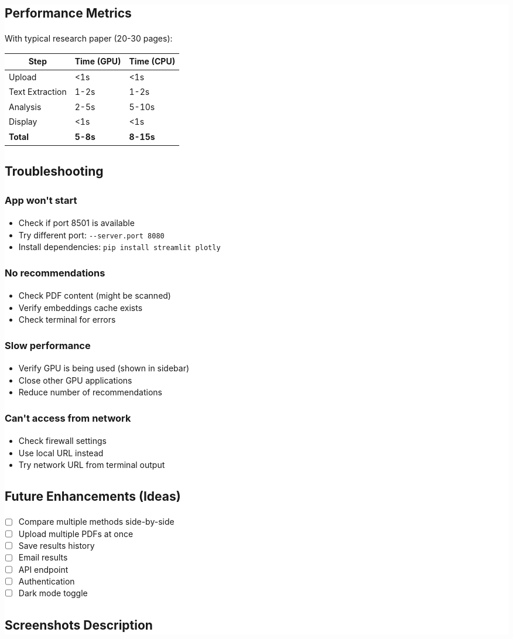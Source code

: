 ## Performance Metrics

With typical research paper (20-30 pages):

| Step | Time (GPU) | Time (CPU) |
|------|------------|------------|
| Upload | <1s | <1s |
| Text Extraction | 1-2s | 1-2s |
| Analysis | 2-5s | 5-10s |
| Display | <1s | <1s |
| **Total** | **5-8s** | **8-15s** |

## Troubleshooting

### App won't start
- Check if port 8501 is available
- Try different port: `--server.port 8080`
- Install dependencies: `pip install streamlit plotly`

### No recommendations
- Check PDF content (might be scanned)
- Verify embeddings cache exists
- Check terminal for errors

### Slow performance
- Verify GPU is being used (shown in sidebar)
- Close other GPU applications
- Reduce number of recommendations

### Can't access from network
- Check firewall settings
- Use local URL instead
- Try network URL from terminal output

## Future Enhancements (Ideas)

- [ ] Compare multiple methods side-by-side
- [ ] Upload multiple PDFs at once
- [ ] Save results history
- [ ] Email results
- [ ] API endpoint
- [ ] Authentication
- [ ] Dark mode toggle

## Screenshots Description

